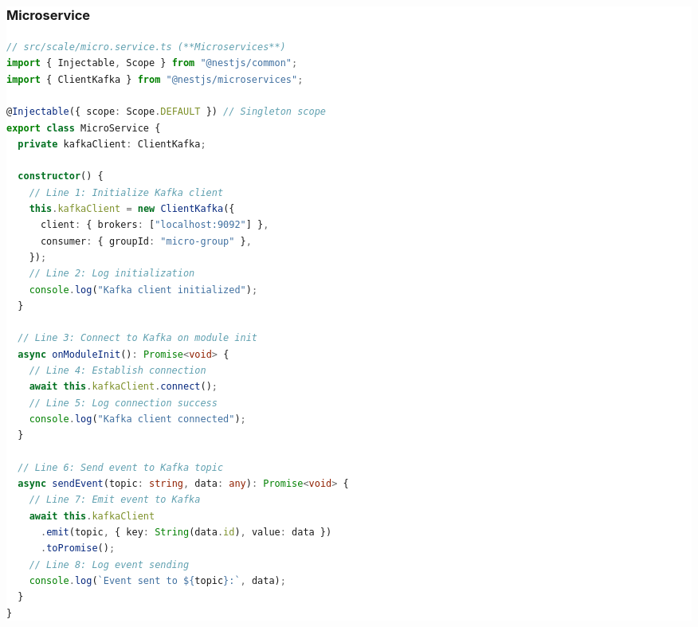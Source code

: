 ### Microservice

```typescript
// src/scale/micro.service.ts (**Microservices**)
import { Injectable, Scope } from "@nestjs/common";
import { ClientKafka } from "@nestjs/microservices";

@Injectable({ scope: Scope.DEFAULT }) // Singleton scope
export class MicroService {
  private kafkaClient: ClientKafka;

  constructor() {
    // Line 1: Initialize Kafka client
    this.kafkaClient = new ClientKafka({
      client: { brokers: ["localhost:9092"] },
      consumer: { groupId: "micro-group" },
    });
    // Line 2: Log initialization
    console.log("Kafka client initialized");
  }

  // Line 3: Connect to Kafka on module init
  async onModuleInit(): Promise<void> {
    // Line 4: Establish connection
    await this.kafkaClient.connect();
    // Line 5: Log connection success
    console.log("Kafka client connected");
  }

  // Line 6: Send event to Kafka topic
  async sendEvent(topic: string, data: any): Promise<void> {
    // Line 7: Emit event to Kafka
    await this.kafkaClient
      .emit(topic, { key: String(data.id), value: data })
      .toPromise();
    // Line 8: Log event sending
    console.log(`Event sent to ${topic}:`, data);
  }
}
```
